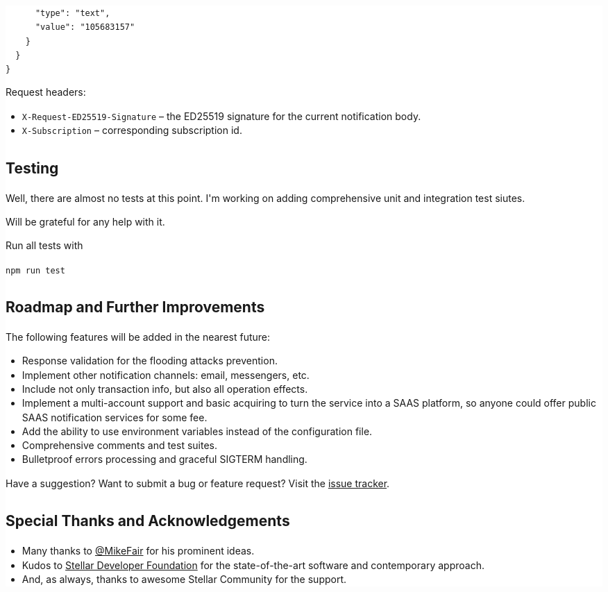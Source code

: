 ```
      "type": "text", 
      "value": "105683157"
    }
  }
}
```

Request headers:

- `X-Request-ED25519-Signature` – the ED25519 signature for the current notification body.
- `X-Subscription` – corresponding subscription id.

## Testing

Well, there are almost no tests at this point. I'm working on adding comprehensive unit and integration test siutes. 

Will be grateful for any help with it.

Run all tests with 

```
npm run test
```

## Roadmap and Further Improvements

The following features will be added in the nearest future:

- Response validation for the flooding attacks prevention.
- Implement other notification channels: email, messengers, etc.
- Include not only transaction info, but also all operation effects.
- Implement a multi-account support and basic acquiring to turn the service into a SAAS platform, so anyone could offer public SAAS notification services for some fee.
- Add the ability to use environment variables instead of the configuration file.
- Comprehensive comments and test suites.
- Bulletproof errors processing and graceful SIGTERM handling.

Have a suggestion? Want to submit a bug or feature request? Visit the [issue tracker](https://github.com/orbitlens/stellar-notifier).  

## Special Thanks and Acknowledgements

- Many thanks to [@MikeFair](https://github.com/MikeFair) for his prominent ideas.
- Kudos to [Stellar Developer Foundation](https://github.com/stellar) for the state-of-the-art software and contemporary approach.   
- And, as always, thanks to awesome Stellar Community for the support.